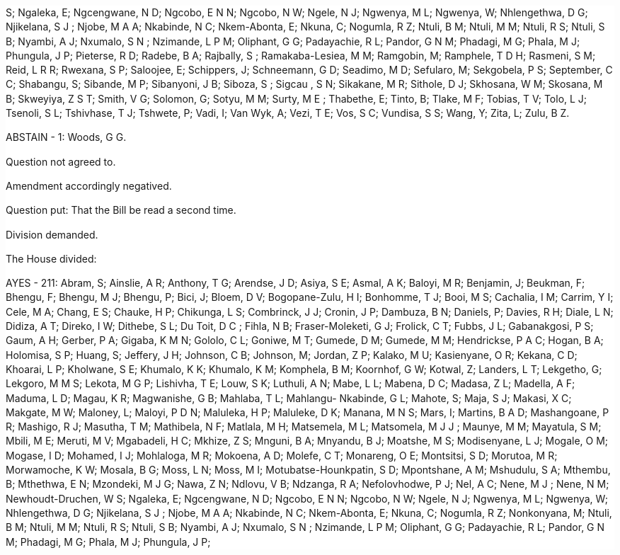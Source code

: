    S; Ngaleka, E; Ngcengwane, N D; Ngcobo, E N N; Ngcobo, N W; Ngele, N J;
   Ngwenya, M L; Ngwenya, W; Nhlengethwa, D G; Njikelana, S J ; Njobe, M A
   A; Nkabinde, N C; Nkem-Abonta, E; Nkuna, C; Nogumla, R Z; Ntuli, B M;
   Ntuli, M M; Ntuli, R S; Ntuli, S B; Nyambi, A J; Nxumalo, S N ; Nzimande,
   L P M; Oliphant, G G; Padayachie, R L; Pandor, G N M; Phadagi, M G;
   Phala, M J; Phungula, J P; Pieterse, R D; Radebe, B A; Rajbally, S ;
   Ramakaba-Lesiea, M M; Ramgobin, M; Ramphele, T D H; Rasmeni, S M; Reid, L
   R R; Rwexana, S P; Saloojee, E; Schippers, J; Schneemann, G D; Seadimo, M
   D; Sefularo, M; Sekgobela, P S; September, C C; Shabangu, S; Sibande, M
   P; Sibanyoni, J B; Siboza, S ; Sigcau , S N; Sikakane, M R; Sithole, D J;
   Skhosana, W M; Skosana, M B; Skweyiya, Z S T; Smith, V G; Solomon, G;
   Sotyu, M M; Surty, M E ; Thabethe, E; Tinto, B; Tlake, M F; Tobias, T V;
   Tolo, L J; Tsenoli, S L; Tshivhase, T J; Tshwete, P; Vadi, I; Van Wyk, A;
   Vezi, T E; Vos, S C; Vundisa, S S; Wang, Y; Zita, L; Zulu, B Z.

   ABSTAIN - 1: Woods, G G.

 Question not agreed to.


 Amendment accordingly negatived.


 Question put: That the Bill be read a second time.


 Division demanded.


 The House divided:


   AYES - 211: Abram, S; Ainslie, A R; Anthony, T G; Arendse, J D; Asiya, S
   E; Asmal, A K; Baloyi, M R; Benjamin, J; Beukman, F; Bhengu, F; Bhengu, M
   J; Bhengu, P; Bici, J; Bloem, D V; Bogopane-Zulu, H I; Bonhomme, T J;
   Booi, M S; Cachalia, I M; Carrim, Y I; Cele, M A; Chang, E S; Chauke, H
   P; Chikunga, L S; Combrinck, J J; Cronin, J P; Dambuza, B N; Daniels, P;
   Davies, R H; Diale, L N; Didiza, A T; Direko, I W; Dithebe, S L; Du Toit,
   D C ; Fihla, N B; Fraser-Moleketi, G J; Frolick, C T; Fubbs, J L;
   Gabanakgosi, P S; Gaum, A H; Gerber, P A; Gigaba, K M N; Gololo, C L;
   Goniwe, M T; Gumede, D M; Gumede, M M; Hendrickse, P A C; Hogan, B A;
   Holomisa, S P; Huang, S; Jeffery, J H; Johnson, C B; Johnson, M; Jordan,
   Z P; Kalako, M U; Kasienyane, O R; Kekana, C D; Khoarai, L P; Kholwane, S
   E; Khumalo, K K; Khumalo, K M; Komphela, B M; Koornhof, G W; Kotwal, Z;
   Landers, L T; Lekgetho, G; Lekgoro, M M S; Lekota, M G P; Lishivha, T E;
   Louw, S K; Luthuli, A N; Mabe, L L; Mabena, D C; Madasa, Z L; Madella, A
   F; Maduma, L D; Magau, K R; Magwanishe, G B; Mahlaba, T L; Mahlangu-
   Nkabinde, G L; Mahote, S; Maja, S J; Makasi, X C; Makgate, M W; Maloney,
   L; Maloyi, P D N; Maluleka, H P; Maluleke, D K; Manana, M N S; Mars, I;
   Martins, B A D; Mashangoane, P R; Mashigo, R J; Masutha, T M; Mathibela,
   N F; Matlala, M H; Matsemela, M L; Matsomela, M J J ; Maunye, M M;
   Mayatula, S M; Mbili, M E; Meruti, M V; Mgabadeli, H C; Mkhize, Z S;
   Mnguni, B A; Mnyandu, B J; Moatshe, M S; Modisenyane, L J; Mogale, O M;
   Mogase, I D; Mohamed, I J; Mohlaloga, M R; Mokoena, A D; Molefe, C T;
   Monareng, O E; Montsitsi, S D; Morutoa, M R; Morwamoche, K W; Mosala, B
   G; Moss, L N; Moss, M I; Motubatse-Hounkpatin, S D; Mpontshane, A M;
   Mshudulu, S A; Mthembu, B; Mthethwa, E N; Mzondeki, M J G; Nawa, Z N;
   Ndlovu, V B; Ndzanga, R A; Nefolovhodwe, P J; Nel, A C; Nene, M J ; Nene,
   N M; Newhoudt-Druchen, W S; Ngaleka, E; Ngcengwane, N D; Ngcobo, E N N;
   Ngcobo, N W; Ngele, N J; Ngwenya, M L; Ngwenya, W; Nhlengethwa, D G;
   Njikelana, S J ; Njobe, M A A; Nkabinde, N C; Nkem-Abonta, E; Nkuna, C;
   Nogumla, R Z; Nonkonyana, M; Ntuli, B M; Ntuli, M M; Ntuli, R S; Ntuli, S
   B; Nyambi, A J; Nxumalo, S N ; Nzimande, L P M; Oliphant, G G;
   Padayachie, R L; Pandor, G N M; Phadagi, M G; Phala, M J; Phungula, J P;
